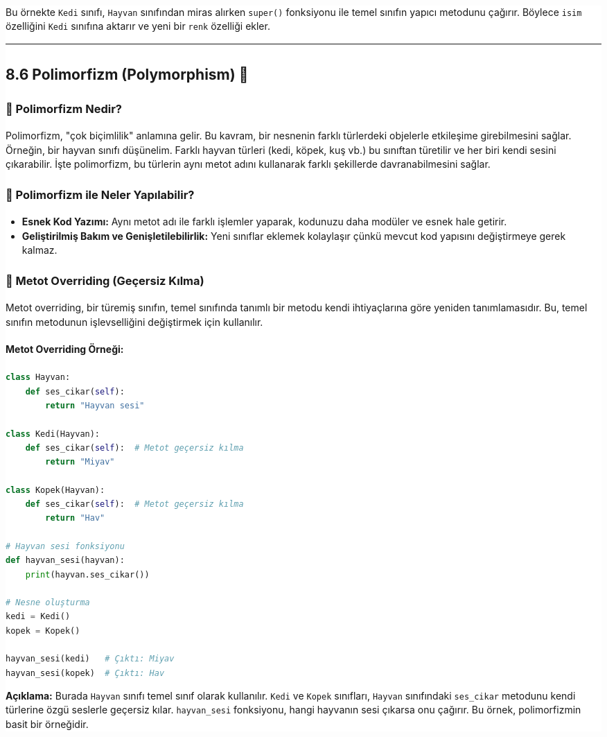 Bu örnekte `Kedi` sınıfı, `Hayvan` sınıfından miras alırken `super()` fonksiyonu ile temel sınıfın yapıcı metodunu çağırır. Böylece `isim` özelliğini `Kedi` sınıfına aktarır ve yeni bir `renk` özelliği ekler.

---

## 8.6 Polimorfizm (Polymorphism) 🌈

### 📌 Polimorfizm Nedir?
Polimorfizm, "çok biçimlilik" anlamına gelir. Bu kavram, bir nesnenin farklı türlerdeki objelerle etkileşime girebilmesini sağlar. Örneğin, bir hayvan sınıfı düşünelim. Farklı hayvan türleri (kedi, köpek, kuş vb.) bu sınıftan türetilir ve her biri kendi sesini çıkarabilir. İşte polimorfizm, bu türlerin aynı metot adını kullanarak farklı şekillerde davranabilmesini sağlar.

### 📌 Polimorfizm ile Neler Yapılabilir?
- **Esnek Kod Yazımı:** Aynı metot adı ile farklı işlemler yaparak, kodunuzu daha modüler ve esnek hale getirir.
- **Geliştirilmiş Bakım ve Genişletilebilirlik:** Yeni sınıflar eklemek kolaylaşır çünkü mevcut kod yapısını değiştirmeye gerek kalmaz.

### 📌 Metot Overriding (Geçersiz Kılma)
Metot overriding, bir türemiş sınıfın, temel sınıfında tanımlı bir metodu kendi ihtiyaçlarına göre yeniden tanımlamasıdır. Bu, temel sınıfın metodunun işlevselliğini değiştirmek için kullanılır.

#### Metot Overriding Örneği:
```python
class Hayvan:
    def ses_cikar(self):
        return "Hayvan sesi"

class Kedi(Hayvan):
    def ses_cikar(self):  # Metot geçersiz kılma
        return "Miyav"

class Kopek(Hayvan):
    def ses_cikar(self):  # Metot geçersiz kılma
        return "Hav"

# Hayvan sesi fonksiyonu
def hayvan_sesi(hayvan):
    print(hayvan.ses_cikar())

# Nesne oluşturma
kedi = Kedi()
kopek = Kopek()

hayvan_sesi(kedi)   # Çıktı: Miyav
hayvan_sesi(kopek)  # Çıktı: Hav
```
**Açıklama:** Burada `Hayvan` sınıfı temel sınıf olarak kullanılır. `Kedi` ve `Kopek` sınıfları, `Hayvan` sınıfındaki `ses_cikar` metodunu kendi türlerine özgü seslerle geçersiz kılar. `hayvan_sesi` fonksiyonu, hangi hayvanın sesi çıkarsa onu çağırır. Bu örnek, polimorfizmin basit bir örneğidir.

